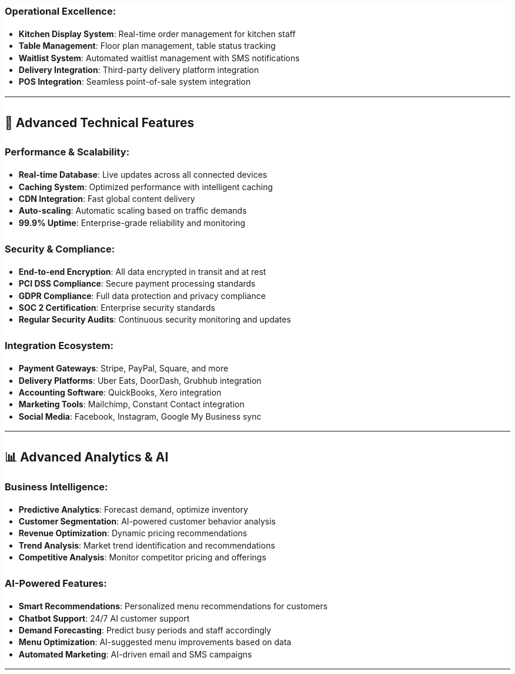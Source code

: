 ### Operational Excellence:
- **Kitchen Display System**: Real-time order management for kitchen staff
- **Table Management**: Floor plan management, table status tracking
- **Waitlist System**: Automated waitlist management with SMS notifications
- **Delivery Integration**: Third-party delivery platform integration
- **POS Integration**: Seamless point-of-sale system integration

---

## 🚀 **Advanced Technical Features**

### Performance & Scalability:
- **Real-time Database**: Live updates across all connected devices
- **Caching System**: Optimized performance with intelligent caching
- **CDN Integration**: Fast global content delivery
- **Auto-scaling**: Automatic scaling based on traffic demands
- **99.9% Uptime**: Enterprise-grade reliability and monitoring

### Security & Compliance:
- **End-to-end Encryption**: All data encrypted in transit and at rest
- **PCI DSS Compliance**: Secure payment processing standards
- **GDPR Compliance**: Full data protection and privacy compliance
- **SOC 2 Certification**: Enterprise security standards
- **Regular Security Audits**: Continuous security monitoring and updates

### Integration Ecosystem:
- **Payment Gateways**: Stripe, PayPal, Square, and more
- **Delivery Platforms**: Uber Eats, DoorDash, Grubhub integration
- **Accounting Software**: QuickBooks, Xero integration
- **Marketing Tools**: Mailchimp, Constant Contact integration
- **Social Media**: Facebook, Instagram, Google My Business sync

---

## 📊 **Advanced Analytics & AI**

### Business Intelligence:
- **Predictive Analytics**: Forecast demand, optimize inventory
- **Customer Segmentation**: AI-powered customer behavior analysis
- **Revenue Optimization**: Dynamic pricing recommendations
- **Trend Analysis**: Market trend identification and recommendations
- **Competitive Analysis**: Monitor competitor pricing and offerings

### AI-Powered Features:
- **Smart Recommendations**: Personalized menu recommendations for customers
- **Chatbot Support**: 24/7 AI customer support
- **Demand Forecasting**: Predict busy periods and staff accordingly
- **Menu Optimization**: AI-suggested menu improvements based on data
- **Automated Marketing**: AI-driven email and SMS campaigns

---